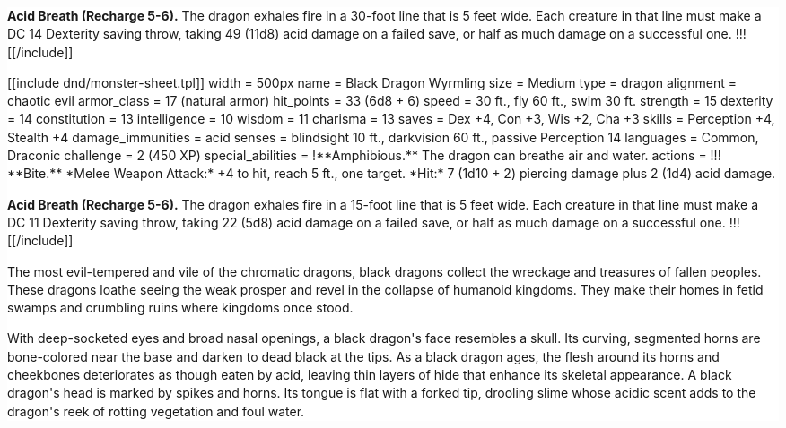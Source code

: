 **Acid Breath (Recharge 5-6).** The dragon exhales fire in a 30-foot line that is 5 feet wide. Each creature in that line must make a DC 14 Dexterity saving throw, taking 49 (11d8) acid damage on a failed save, or half as much damage on a successful one.
!!!
[[/include]]

</div>

<div class="monster-include" markdown="1">

<a id="black-dragon-wyrmling">
[[include dnd/monster-sheet.tpl]]
width = 500px
name = Black Dragon Wyrmling
size = Medium
type = dragon
alignment = chaotic evil
armor_class = 17 (natural armor)
hit_points = 33 (6d8 + 6)
speed = 30 ft., fly 60 ft., swim 30 ft.
strength = 15
dexterity = 14
constitution = 13
intelligence = 10
wisdom = 11
charisma = 13
saves = Dex +4, Con +3, Wis +2, Cha +3
skills = Perception +4, Stealth +4
damage_immunities = acid
senses = blindsight 10 ft., darkvision 60 ft., passive Perception 14	
languages = Common, Draconic
challenge = 2 (450 XP)
special_abilities = !**Amphibious.** The dragon can breathe air and water.
actions = !!!
**Bite.** *Melee Weapon Attack:* +4 to hit, reach 5 ft., one target. *Hit:* 7 (1d10 + 2) piercing damage plus 2 (1d4) acid damage.

**Acid Breath (Recharge 5-6).** The dragon exhales fire in a 15-foot line that is 5 feet wide. Each creature in that line must make a DC 11 Dexterity saving throw, taking 22 (5d8) acid damage on a failed save, or half as much damage on a successful one.
!!!
[[/include]]

</div>

The most evil-tempered and vile of the chromatic dragons, black dragons collect the wreckage and treasures of fallen peoples. These dragons loathe seeing the weak prosper and revel in the collapse of humanoid kingdoms. They make their homes in fetid swamps and crumbling ruins where kingdoms once stood.

With deep-socketed eyes and broad nasal openings, a black dragon's face resembles a skull. Its curving, segmented horns are bone-colored near the base and darken to dead black at the tips. As a black dragon ages, the flesh around its horns and cheekbones deteriorates as though eaten by acid, leaving thin layers of hide that enhance its skeletal appearance. A black dragon's head is marked by spikes and horns. Its tongue is flat with a forked tip, drooling slime whose acidic scent adds to the dragon's reek of rotting vegetation and foul water.
